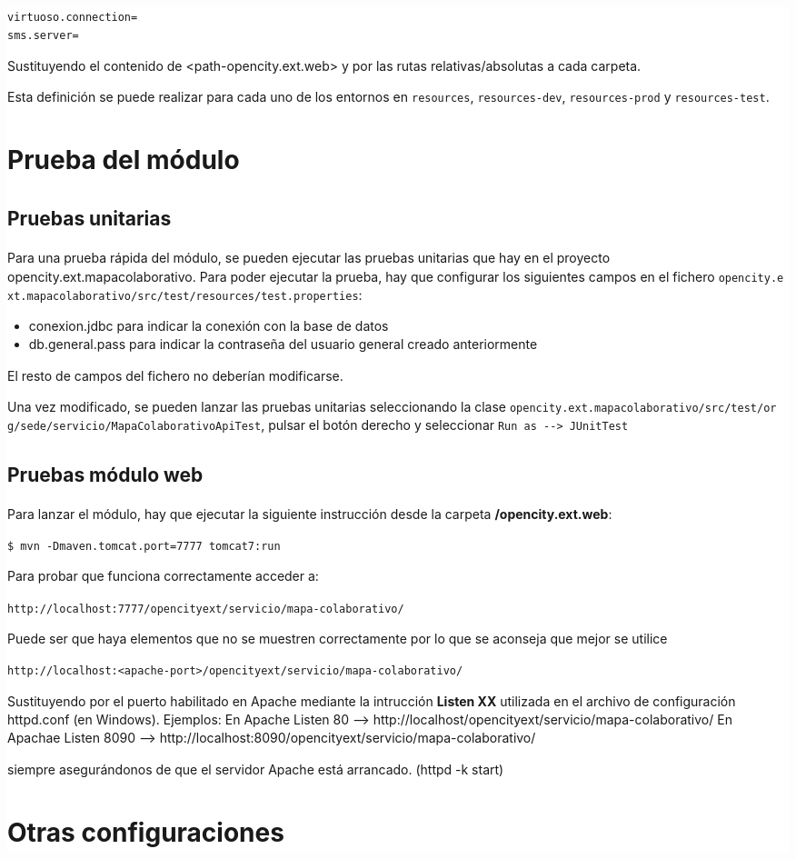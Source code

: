 ```
virtuoso.connection=
sms.server=
```
Sustituyendo el contenido de <path-opencity.ext.web> y <path-apache-httdocs> por las rutas relativas/absolutas a cada carpeta.

Esta definición se puede realizar para cada uno de los entornos en `resources`, `resources-dev`, `resources-prod` y `resources-test`.


# Prueba del módulo

## Pruebas unitarias

Para una prueba rápida del módulo, se pueden ejecutar las pruebas unitarias que hay en el proyecto opencity.ext.mapacolaborativo. Para poder ejecutar la prueba, hay que configurar los siguientes campos en el fichero `opencity.ext.mapacolaborativo/src/test/resources/test.properties`:

* conexion.jdbc para indicar la conexión con la base de datos
* db.general.pass para indicar la contraseña del usuario general creado anteriormente

El resto de campos del fichero no deberían modificarse.

Una vez modificado, se pueden lanzar las pruebas unitarias seleccionando la clase `opencity.ext.mapacolaborativo/src/test/org/sede/servicio/MapaColaborativoApiTest`, pulsar el botón derecho y seleccionar `Run as --> JUnitTest`

## Pruebas módulo web

Para lanzar el módulo, hay que ejecutar la siguiente instrucción desde la carpeta **/opencity.ext.web**:
```
$ mvn -Dmaven.tomcat.port=7777 tomcat7:run
```

Para probar que funciona correctamente acceder a:
```
http://localhost:7777/opencityext/servicio/mapa-colaborativo/
```

Puede ser que haya elementos que no se muestren correctamente por lo que se aconseja que mejor se utilice 
```
http://localhost:<apache-port>/opencityext/servicio/mapa-colaborativo/
```
Sustituyendo <apache-port> por el puerto habilitado en Apache mediante la intrucción **Listen XX** utilizada en el archivo de configuración httpd.conf (en Windows).
Ejemplos:
En Apache Listen 80    -->  http://localhost/opencityext/servicio/mapa-colaborativo/
En Apachae Listen 8090 -->  http://localhost:8090/opencityext/servicio/mapa-colaborativo/

siempre asegurándonos de que el servidor Apache está arrancado. (httpd -k start)

# Otras configuraciones
